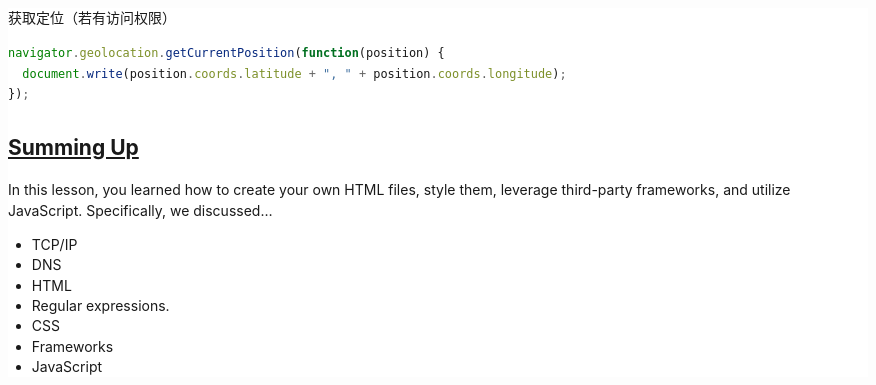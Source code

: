 

获取定位（若有访问权限）

```js
navigator.geolocation.getCurrentPosition(function(position) {
  document.write(position.coords.latitude + ", " + position.coords.longitude);
});
```



## [Summing Up](https://cs50.harvard.edu/x/2024/notes/8/#summing-up)

In this lesson, you learned how to create your own HTML files, style them, leverage third-party frameworks, and utilize JavaScript. Specifically, we discussed…

- TCP/IP
- DNS
- HTML
- Regular expressions.
- CSS
- Frameworks
- JavaScript

